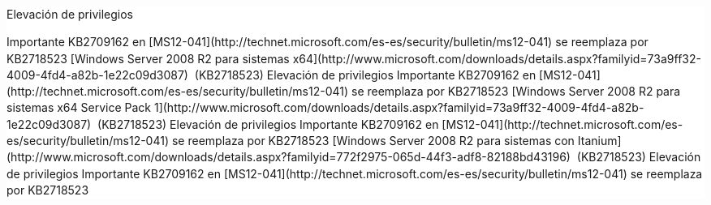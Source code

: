 Elevación de privilegios
</td>
<td style="border:1px solid black;">
Importante
</td>
<td style="border:1px solid black;">
KB2709162 en [MS12-041](http://technet.microsoft.com/es-es/security/bulletin/ms12-041) se reemplaza por KB2718523
</td>
</tr>
<tr>
<td style="border:1px solid black;">
[Windows Server 2008 R2 para sistemas x64](http://www.microsoft.com/downloads/details.aspx?familyid=73a9ff32-4009-4fd4-a82b-1e22c09d3087)   
(KB2718523)
</td>
<td style="border:1px solid black;">
Elevación de privilegios
</td>
<td style="border:1px solid black;">
Importante
</td>
<td style="border:1px solid black;">
KB2709162 en [MS12-041](http://technet.microsoft.com/es-es/security/bulletin/ms12-041) se reemplaza por KB2718523
</td>
</tr>
<tr class="alternateRow">
<td style="border:1px solid black;">
[Windows Server 2008 R2 para sistemas x64 Service Pack 1](http://www.microsoft.com/downloads/details.aspx?familyid=73a9ff32-4009-4fd4-a82b-1e22c09d3087)   
(KB2718523)
</td>
<td style="border:1px solid black;">
Elevación de privilegios
</td>
<td style="border:1px solid black;">
Importante
</td>
<td style="border:1px solid black;">
KB2709162 en [MS12-041](http://technet.microsoft.com/es-es/security/bulletin/ms12-041) se reemplaza por KB2718523
</td>
</tr>
<tr>
<td style="border:1px solid black;">
[Windows Server 2008 R2 para sistemas con Itanium](http://www.microsoft.com/downloads/details.aspx?familyid=772f2975-065d-44f3-adf8-82188bd43196)   
(KB2718523)
</td>
<td style="border:1px solid black;">
Elevación de privilegios
</td>
<td style="border:1px solid black;">
Importante
</td>
<td style="border:1px solid black;">
KB2709162 en [MS12-041](http://technet.microsoft.com/es-es/security/bulletin/ms12-041) se reemplaza por KB2718523
</td>
</tr>
<tr class="alternateRow">
<td style="border:1px solid black;">